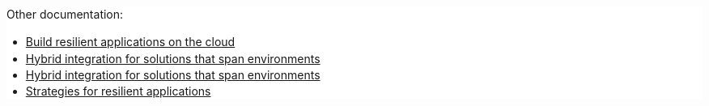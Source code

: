 Other documentation:

* [Build resilient applications on the cloud](https://www.ibm.com/cloud/garage/architectures/resilience/allresiliencesolutions)
* [Hybrid integration for solutions that span environments](https://www.ibm.com/cloud/garage/architectures/hybridIntegration/hybrid_dr_microservices)
* [Hybrid integration for solutions that span environments](https://www.ibm.com/cloud/garage/architectures/hybridIntegration/hybrid_connectivity)
* [Strategies for resilient applications](https://cloud.ibm.com/docs/tutorials?topic=solution-tutorials-strategies-for-resilient-applications#strategies-for-resilient-applications)
